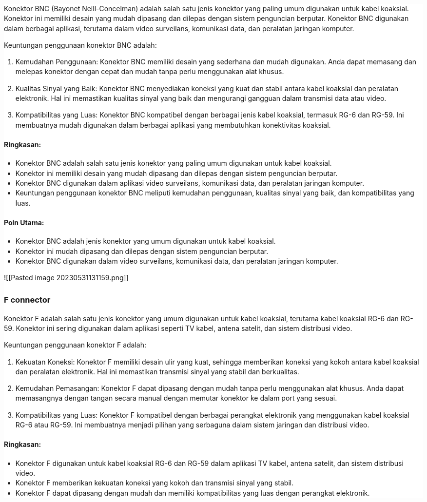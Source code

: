 Konektor BNC (Bayonet Neill-Concelman) adalah salah satu jenis konektor yang paling umum digunakan untuk kabel koaksial. Konektor ini memiliki desain yang mudah dipasang dan dilepas dengan sistem penguncian berputar. Konektor BNC digunakan dalam berbagai aplikasi, terutama dalam video surveilans, komunikasi data, dan peralatan jaringan komputer.

Keuntungan penggunaan konektor BNC adalah:

1. Kemudahan Penggunaan: Konektor BNC memiliki desain yang sederhana dan mudah digunakan. Anda dapat memasang dan melepas konektor dengan cepat dan mudah tanpa perlu menggunakan alat khusus.

2. Kualitas Sinyal yang Baik: Konektor BNC menyediakan koneksi yang kuat dan stabil antara kabel koaksial dan peralatan elektronik. Hal ini memastikan kualitas sinyal yang baik dan mengurangi gangguan dalam transmisi data atau video.

3. Kompatibilitas yang Luas: Konektor BNC kompatibel dengan berbagai jenis kabel koaksial, termasuk RG-6 dan RG-59. Ini membuatnya mudah digunakan dalam berbagai aplikasi yang membutuhkan konektivitas koaksial.

#### Ringkasan:
- Konektor BNC adalah salah satu jenis konektor yang paling umum digunakan untuk kabel koaksial.
- Konektor ini memiliki desain yang mudah dipasang dan dilepas dengan sistem penguncian berputar.
- Konektor BNC digunakan dalam aplikasi video surveilans, komunikasi data, dan peralatan jaringan komputer.
- Keuntungan penggunaan konektor BNC meliputi kemudahan penggunaan, kualitas sinyal yang baik, dan kompatibilitas yang luas.

#### Poin Utama:
- Konektor BNC adalah jenis konektor yang umum digunakan untuk kabel koaksial.
- Konektor ini mudah dipasang dan dilepas dengan sistem penguncian berputar.
- Konektor BNC digunakan dalam video surveilans, komunikasi data, dan peralatan jaringan komputer.

![[Pasted image 20230531131159.png]]

### F connector

Konektor F adalah salah satu jenis konektor yang umum digunakan untuk kabel koaksial, terutama kabel koaksial RG-6 dan RG-59. Konektor ini sering digunakan dalam aplikasi seperti TV kabel, antena satelit, dan sistem distribusi video.

Keuntungan penggunaan konektor F adalah:

1. Kekuatan Koneksi: Konektor F memiliki desain ulir yang kuat, sehingga memberikan koneksi yang kokoh antara kabel koaksial dan peralatan elektronik. Hal ini memastikan transmisi sinyal yang stabil dan berkualitas.

2. Kemudahan Pemasangan: Konektor F dapat dipasang dengan mudah tanpa perlu menggunakan alat khusus. Anda dapat memasangnya dengan tangan secara manual dengan memutar konektor ke dalam port yang sesuai.

3. Kompatibilitas yang Luas: Konektor F kompatibel dengan berbagai perangkat elektronik yang menggunakan kabel koaksial RG-6 atau RG-59. Ini membuatnya menjadi pilihan yang serbaguna dalam sistem jaringan dan distribusi video.

#### Ringkasan:
- Konektor F digunakan untuk kabel koaksial RG-6 dan RG-59 dalam aplikasi TV kabel, antena satelit, dan sistem distribusi video.
- Konektor F memberikan kekuatan koneksi yang kokoh dan transmisi sinyal yang stabil.
- Konektor F dapat dipasang dengan mudah dan memiliki kompatibilitas yang luas dengan perangkat elektronik.
